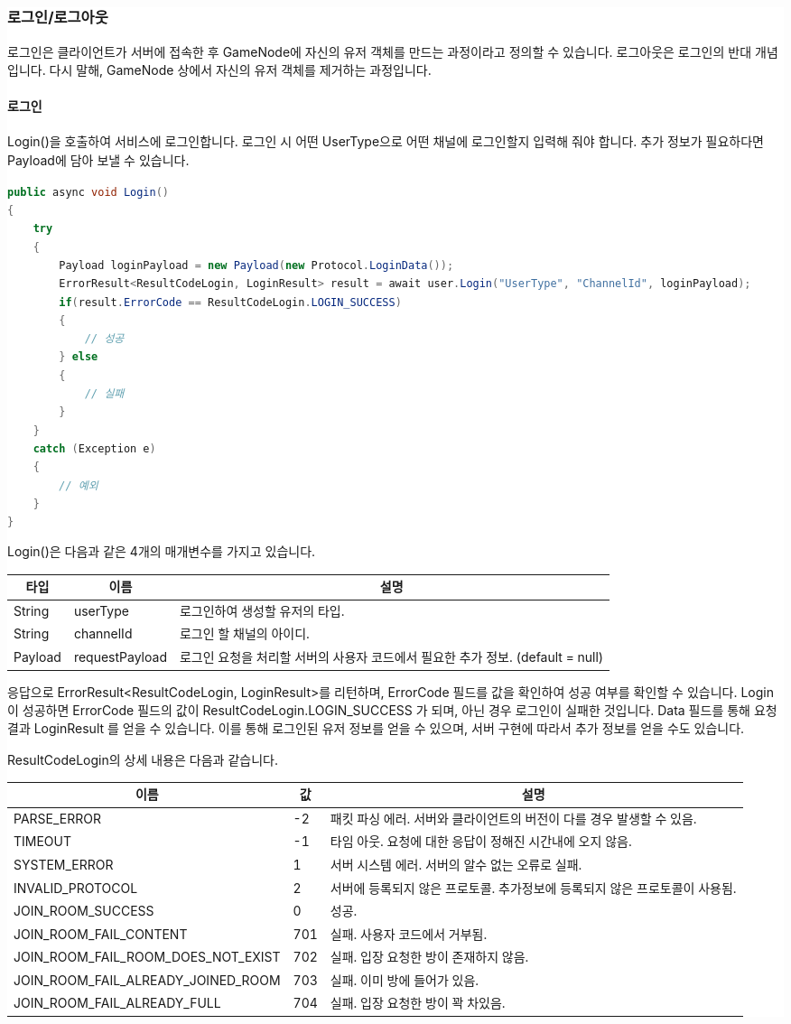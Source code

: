 ### 로그인/로그아웃

로그인은 클라이언트가 서버에 접속한 후 GameNode에 자신의 유저 객체를 만드는 과정이라고 정의할 수 있습니다. 로그아웃은 로그인의 반대 개념입니다. 다시 말해, GameNode 상에서 자신의 유저 객체를 제거하는 과정입니다.

#### 로그인

Login()을 호출하여 서비스에 로그인합니다. 로그인 시 어떤 UserType으로 어떤 채널에 로그인할지 입력해 줘야 합니다. 추가 정보가 필요하다면 Payload에 담아 보낼 수 있습니다.

```c#
public async void Login()
{
    try
    {
        Payload loginPayload = new Payload(new Protocol.LoginData());
        ErrorResult<ResultCodeLogin, LoginResult> result = await user.Login("UserType", "ChannelId", loginPayload);
        if(result.ErrorCode == ResultCodeLogin.LOGIN_SUCCESS)
        {
            // 성공
        } else
        {
            // 실패
        }
    }
    catch (Exception e)
    {
        // 예외
    }
}
```

Login()은 다음과 같은 4개의 매개변수를 가지고 있습니다.

| 타입      | 이름             | 설명                                                   |
|---------|----------------|------------------------------------------------------|
| String  | userType       | 로그인하여 생성할 유저의 타입.                                    |
| String  | channelId      | 로그인 할 채널의 아이디.                                       |
| Payload | requestPayload | 로그인 요청을 처리할 서버의 사용자 코드에서 필요한 추가 정보. (default = null) |

응답으로 ErrorResult<ResultCodeLogin, LoginResult>를 리턴하며, ErrorCode 필드를 값을 확인하여 성공 여부를 확인할 수 있습니다. Login이 성공하면 ErrorCode 필드의 값이 ResultCodeLogin.LOGIN_SUCCESS 가 되며, 아닌 경우 로그인이 실패한 것입니다. Data 필드를 통해 요청 결과 LoginResult 를 얻을 수 있습니다. 이를 통해 로그인된 유저 정보를 얻을 수 있으며, 서버 구현에 따라서 추가 정보를 얻을 수도 있습니다.

ResultCodeLogin의 상세 내용은 다음과 같습니다.

| 이름                                 | 값   | 설명                                         |
|------------------------------------|-----|--------------------------------------------|
| PARSE_ERROR                        | -2  | 패킷 파싱 에러. 서버와 클라이언트의 버전이 다를 경우 발생할 수 있음.   |
| TIMEOUT                            | -1  | 타임 아웃. 요청에 대한 응답이 정해진 시간내에 오지 않음.          |
| SYSTEM_ERROR                       | 1   | 서버 시스템 에러.  서버의 알수 없는 오류로 실패.              |
| INVALID_PROTOCOL                   | 2   | 서버에 등록되지 않은 프로토콜. 추가정보에 등록되지 않은 프로토콜이 사용됨. |
| JOIN_ROOM_SUCCESS                  | 0   | 성공.                                        |
| JOIN_ROOM_FAIL_CONTENT             | 701 | 실패. 사용자 코드에서 거부됨.                          |
| JOIN_ROOM_FAIL_ROOM_DOES_NOT_EXIST | 702 | 실패. 입장 요청한 방이 존재하지 않음.                     |
| JOIN_ROOM_FAIL_ALREADY_JOINED_ROOM | 703 | 실패. 이미 방에 들어가 있음.                          |
| JOIN_ROOM_FAIL_ALREADY_FULL        | 704 | 실패. 입장 요청한 방이 꽉 차있음.                       |